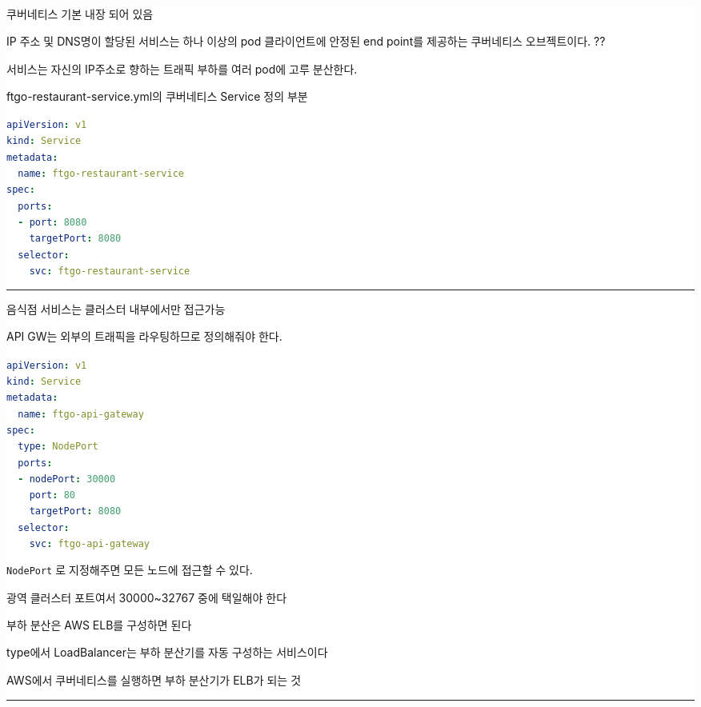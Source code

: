 쿠버네티스 기본 내장 되어 있음  

IP 주소 및 DNS명이 할당된 서비스는 하나 이상의 pod 클라이언트에 안정된 end point를 제공하는 쿠버네티스 오브젝트이다. ??  

서비스는 자신의 IP주소로 향하는 트래픽 부하를 여러 pod에 고루 분산한다.   

ftgo-restaurant-service.yml의 쿠버네티스 Service 정의 부분  

```yaml
apiVersion: v1
kind: Service
metadata:
  name: ftgo-restaurant-service
spec:
  ports:
  - port: 8080
    targetPort: 8080
  selector:
    svc: ftgo-restaurant-service
```



---

음식점 서비스는 클러스터 내부에서만 접근가능  

API GW는 외부의 트래픽을 라우팅하므로 정의해줘야 한다.   

```yaml
apiVersion: v1
kind: Service
metadata:
  name: ftgo-api-gateway
spec:
  type: NodePort
  ports:
  - nodePort: 30000
    port: 80
    targetPort: 8080
  selector:
    svc: ftgo-api-gateway
```

`NodePort` 로 지정해주면 모든 노드에 접근할 수 있다.   

광역 클러스터 포트여서 30000~32767 중에 택일해야 한다   





부하 분산은 AWS ELB를 구성하면 된다   

type에서 LoadBalancer는 부하 분산기를 자동 구성하는 서비스이다   

AWS에서 쿠버네티스를 실행하면 부하 분산기가 ELB가 되는 것  





---